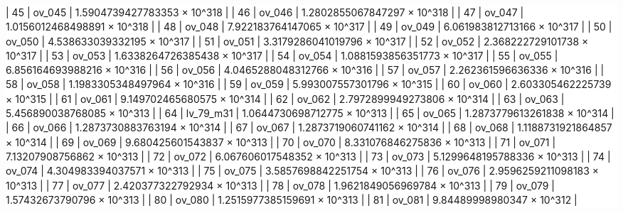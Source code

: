 | 45 | ov_045 | 1.5904739427783353 × 10^318 |
| 46 | ov_046 | 1.2802855067847297 × 10^318 |
| 47 | ov_047 | 1.0156012468498891 × 10^318 |
| 48 | ov_048 | 7.922183764147065 × 10^317 |
| 49 | ov_049 | 6.061983812713166 × 10^317 |
| 50 | ov_050 | 4.538633039332195 × 10^317 |
| 51 | ov_051 | 3.3179286041019796 × 10^317 |
| 52 | ov_052 | 2.368222729101738 × 10^317 |
| 53 | ov_053 | 1.6338264726385438 × 10^317 |
| 54 | ov_054 | 1.0881593856351773 × 10^317 |
| 55 | ov_055 | 6.856164693988216 × 10^316 |
| 56 | ov_056 | 4.0465288048312766 × 10^316 |
| 57 | ov_057 | 2.262361596636336 × 10^316 |
| 58 | ov_058 | 1.1983305348497964 × 10^316 |
| 59 | ov_059 | 5.993007557301796 × 10^315 |
| 60 | ov_060 | 2.603305462225739 × 10^315 |
| 61 | ov_061 | 9.149702465680575 × 10^314 |
| 62 | ov_062 | 2.7972899949273806 × 10^314 |
| 63 | ov_063 | 5.456890038768085 × 10^313 |
| 64 | lv_79_m31 | 1.0644730698712775 × 10^313 |
| 65 | ov_065 | 1.2873779613261838 × 10^314 |
| 66 | ov_066 | 1.2873730883763194 × 10^314 |
| 67 | ov_067 | 1.2873719060741162 × 10^314 |
| 68 | ov_068 | 1.1188731921864857 × 10^314 |
| 69 | ov_069 | 9.680425601543837 × 10^313 |
| 70 | ov_070 | 8.331076846275836 × 10^313 |
| 71 | ov_071 | 7.13207908756862 × 10^313 |
| 72 | ov_072 | 6.067606017548352 × 10^313 |
| 73 | ov_073 | 5.1299648195788336 × 10^313 |
| 74 | ov_074 | 4.304983394037571 × 10^313 |
| 75 | ov_075 | 3.5857698842251754 × 10^313 |
| 76 | ov_076 | 2.9596259211098183 × 10^313 |
| 77 | ov_077 | 2.420377322792934 × 10^313 |
| 78 | ov_078 | 1.9621849056969784 × 10^313 |
| 79 | ov_079 | 1.57432673790796 × 10^313 |
| 80 | ov_080 | 1.2515977385159691 × 10^313 |
| 81 | ov_081 | 9.84489998980347 × 10^312 |